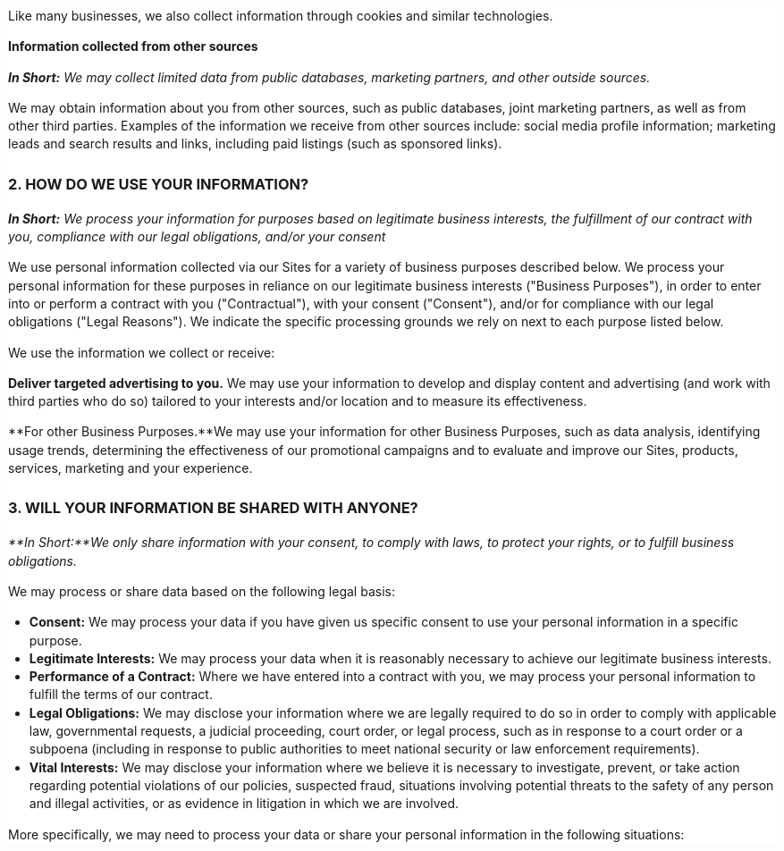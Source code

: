 Like many businesses, we also collect information through cookies and similar technologies.

**Information collected from other sources**

_**In Short:** We may collect limited data from public databases, marketing partners, and other outside sources._

We may obtain information about you from other sources, such as public databases, joint marketing partners, as well as from other third parties. Examples of the information we receive from other sources include: social media profile information; marketing leads and search results and links, including paid listings (such as sponsored links).

### **2\. HOW DO WE USE YOUR INFORMATION?**

_**In Short:** We process your information for purposes based on legitimate business interests, the fulfillment of our contract with you, compliance with our legal obligations, and/or your consent_

We use personal information collected via our Sites for a variety of business purposes described below. We process your personal information for these purposes in reliance on our legitimate business interests ("Business Purposes"), in order to enter into or perform a contract with you ("Contractual"), with your consent ("Consent"), and/or for compliance with our legal obligations ("Legal Reasons"). We indicate the specific processing grounds we rely on next to each purpose listed below.

We use the information we collect or receive:

**Deliver targeted advertising to you.** We may use your information to develop and display content and advertising (and work with third parties who do so) tailored to your interests and/or location and to measure its effectiveness.

**For other Business Purposes.**We may use your information for other Business Purposes, such as data analysis, identifying usage trends, determining the effectiveness of our promotional campaigns and to evaluate and improve our Sites, products, services, marketing and your experience.

### **3\. WILL YOUR INFORMATION BE SHARED WITH ANYONE?**

_**In Short:**We only share information with your consent, to comply with laws, to protect your rights, or to fulfill business obligations._

We may process or share data based on the following legal basis:

*   **Consent:** We may process your data if you have given us specific consent to use your personal information in a specific purpose.
*   **Legitimate Interests:** We may process your data when it is reasonably necessary to achieve our legitimate business interests.
*   **Performance of a Contract:** Where we have entered into a contract with you, we may process your personal information to fulfill the terms of our contract.
*   **Legal Obligations:** We may disclose your information where we are legally required to do so in order to comply with applicable law, governmental requests, a judicial proceeding, court order, or legal process, such as in response to a court order or a subpoena (including in response to public authorities to meet national security or law enforcement requirements).
*   **Vital Interests:** We may disclose your information where we believe it is necessary to investigate, prevent, or take action regarding potential violations of our policies, suspected fraud, situations involving potential threats to the safety of any person and illegal activities, or as evidence in litigation in which we are involved.

More specifically, we may need to process your data or share your personal information in the following situations:
